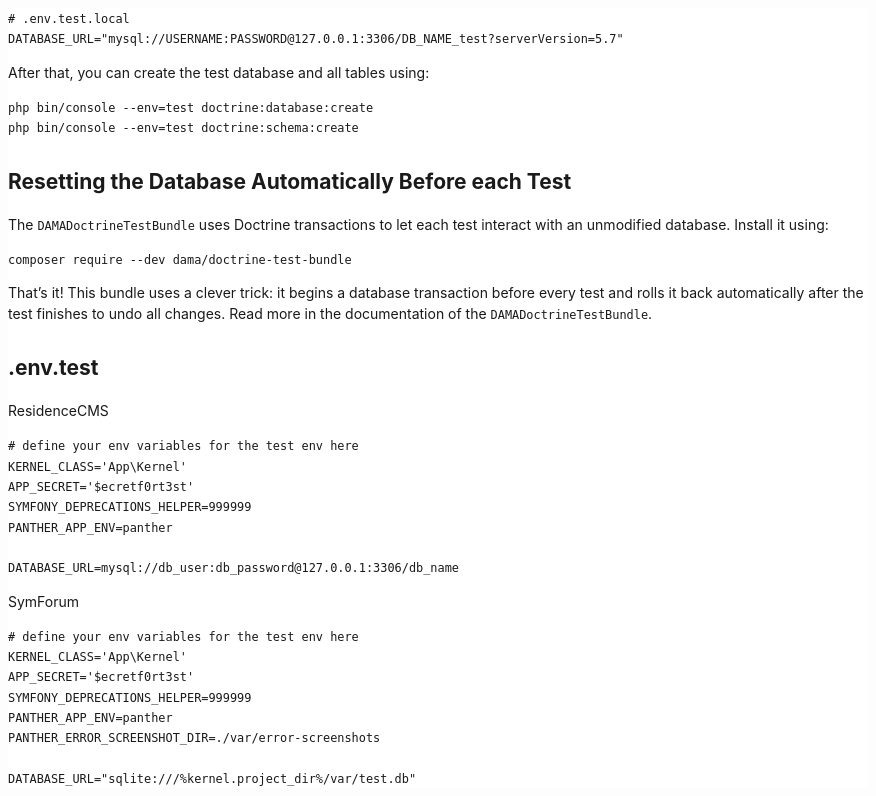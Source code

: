 ```
# .env.test.local
DATABASE_URL="mysql://USERNAME:PASSWORD@127.0.0.1:3306/DB_NAME_test?serverVersion=5.7"
```

After that, you can create the test database and all tables using:

    php bin/console --env=test doctrine:database:create
    php bin/console --env=test doctrine:schema:create


## Resetting the Database Automatically Before each Test

The `DAMADoctrineTestBundle` uses Doctrine transactions to let each test interact with an unmodified database. Install it using:

    composer require --dev dama/doctrine-test-bundle

That’s it! This bundle uses a clever trick: it begins a database transaction before every test and rolls it back automatically after the test finishes to undo all changes. Read more in the documentation of the `DAMADoctrineTestBundle`.

## .env.test

ResidenceCMS

```
# define your env variables for the test env here
KERNEL_CLASS='App\Kernel'
APP_SECRET='$ecretf0rt3st'
SYMFONY_DEPRECATIONS_HELPER=999999
PANTHER_APP_ENV=panther

DATABASE_URL=mysql://db_user:db_password@127.0.0.1:3306/db_name
```

SymForum

```
# define your env variables for the test env here
KERNEL_CLASS='App\Kernel'
APP_SECRET='$ecretf0rt3st'
SYMFONY_DEPRECATIONS_HELPER=999999
PANTHER_APP_ENV=panther
PANTHER_ERROR_SCREENSHOT_DIR=./var/error-screenshots

DATABASE_URL="sqlite:///%kernel.project_dir%/var/test.db"
```